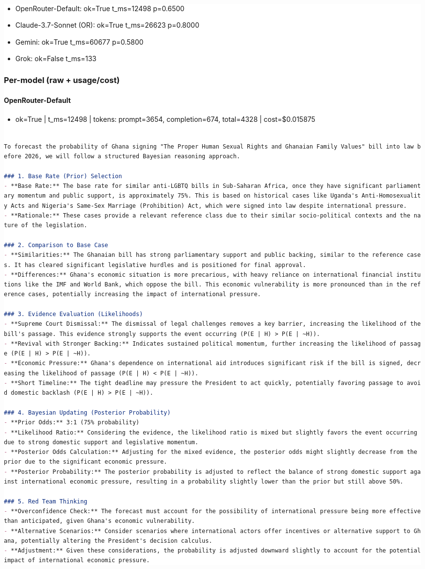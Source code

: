 - OpenRouter-Default: ok=True t_ms=12498 p=0.6500

- Claude-3.7-Sonnet (OR): ok=True t_ms=26623 p=0.8000

- Gemini: ok=True t_ms=60677 p=0.5800

- Grok: ok=False t_ms=133



### Per-model (raw + usage/cost)

#### OpenRouter-Default

- ok=True | t_ms=12498 | tokens: prompt=3654, completion=674, total=4328 | cost=$0.015875

```md

To forecast the probability of Ghana signing "The Proper Human Sexual Rights and Ghanaian Family Values" bill into law before 2026, we will follow a structured Bayesian reasoning approach.

### 1. Base Rate (Prior) Selection
- **Base Rate:** The base rate for similar anti-LGBTQ bills in Sub-Saharan Africa, once they have significant parliamentary momentum and public support, is approximately 75%. This is based on historical cases like Uganda's Anti-Homosexuality Acts and Nigeria's Same-Sex Marriage (Prohibition) Act, which were signed into law despite international pressure.
- **Rationale:** These cases provide a relevant reference class due to their similar socio-political contexts and the nature of the legislation.

### 2. Comparison to Base Case
- **Similarities:** The Ghanaian bill has strong parliamentary support and public backing, similar to the reference cases. It has cleared significant legislative hurdles and is positioned for final approval.
- **Differences:** Ghana's economic situation is more precarious, with heavy reliance on international financial institutions like the IMF and World Bank, which oppose the bill. This economic vulnerability is more pronounced than in the reference cases, potentially increasing the impact of international pressure.

### 3. Evidence Evaluation (Likelihoods)
- **Supreme Court Dismissal:** The dismissal of legal challenges removes a key barrier, increasing the likelihood of the bill's passage. This evidence strongly supports the event occurring (P(E | H) > P(E | ~H)).
- **Revival with Stronger Backing:** Indicates sustained political momentum, further increasing the likelihood of passage (P(E | H) > P(E | ~H)).
- **Economic Pressure:** Ghana's dependence on international aid introduces significant risk if the bill is signed, decreasing the likelihood of passage (P(E | H) < P(E | ~H)).
- **Short Timeline:** The tight deadline may pressure the President to act quickly, potentially favoring passage to avoid domestic backlash (P(E | H) > P(E | ~H)).

### 4. Bayesian Updating (Posterior Probability)
- **Prior Odds:** 3:1 (75% probability)
- **Likelihood Ratio:** Considering the evidence, the likelihood ratio is mixed but slightly favors the event occurring due to strong domestic support and legislative momentum.
- **Posterior Odds Calculation:** Adjusting for the mixed evidence, the posterior odds might slightly decrease from the prior due to the significant economic pressure.
- **Posterior Probability:** The posterior probability is adjusted to reflect the balance of strong domestic support against international economic pressure, resulting in a probability slightly lower than the prior but still above 50%.

### 5. Red Team Thinking
- **Overconfidence Check:** The forecast must account for the possibility of international pressure being more effective than anticipated, given Ghana's economic vulnerability.
- **Alternative Scenarios:** Consider scenarios where international actors offer incentives or alternative support to Ghana, potentially altering the President's decision calculus.
- **Adjustment:** Given these considerations, the probability is adjusted downward slightly to account for the potential impact of international economic pressure.

```